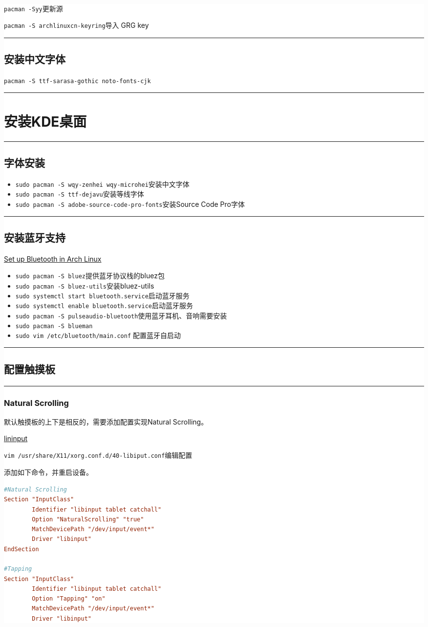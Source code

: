 `pacman -Syy`更新源

`pacman -S archlinuxcn-keyring`导入 GRG key

---
## 安装中文字体
`pacman -S ttf-sarasa-gothic noto-fonts-cjk`

---
# 安装KDE桌面
<iframe width="708" height="398" src="https://www.youtube.com/embed/JJr4qYOMZlc" title="Arch Linux KDE Plasma中文安装教程 | 2021年一月" frameborder="0" allow="accelerometer; autoplay; clipboard-write; encrypted-media; gyroscope; picture-in-picture" allowfullscreen></iframe>

---
## 字体安装
- `sudo pacman -S wqy-zenhei wqy-microhei`安装中文字体
- `sudo pacman -S ttf-dejavu`安装等线字体
- `sudo pacman -S adobe-source-code-pro-fonts`安装Source Code Pro字体

---
## 安装蓝牙支持
[Set up Bluetooth in Arch Linux](https://www.jeremymorgan.com/tutorials/linux/how-to-bluetooth-arch-linux/)

- `sudo pacman -S bluez`提供蓝牙协议栈的bluez包
- `sudo pacman -S bluez-utils`安装bluez-utils
- `sudo systemctl start bluetooth.service`启动蓝牙服务
- `sudo systemctl enable bluetooth.service`启动蓝牙服务
- `sudo pacman -S pulseaudio-bluetooth`使用蓝牙耳机、音响需要安装
- `sudo pacman -S blueman`
- `sudo vim /etc/bluetooth/main.conf` 配置蓝牙自启动


---
## 配置触摸板
---
### Natural Scrolling
默认触摸板的上下是相反的，需要添加配置实现Natural Scrolling。

[lininput](https://wiki.archlinux.org/title/Libinput)

`vim /usr/share/X11/xorg.conf.d/40-libiput.conf`编辑配置

添加如下命令，并重启设备。

```conf
#Natural Scrolling
Section "InputClass"
        Identifier "libinput tablet catchall"
        Option "NaturalScrolling" "true"
        MatchDevicePath "/dev/input/event*"
        Driver "libinput"
EndSection

#Tapping
Section "InputClass"
        Identifier "libinput tablet catchall"
        Option "Tapping" "on"
        MatchDevicePath "/dev/input/event*"
        Driver "libinput"
```